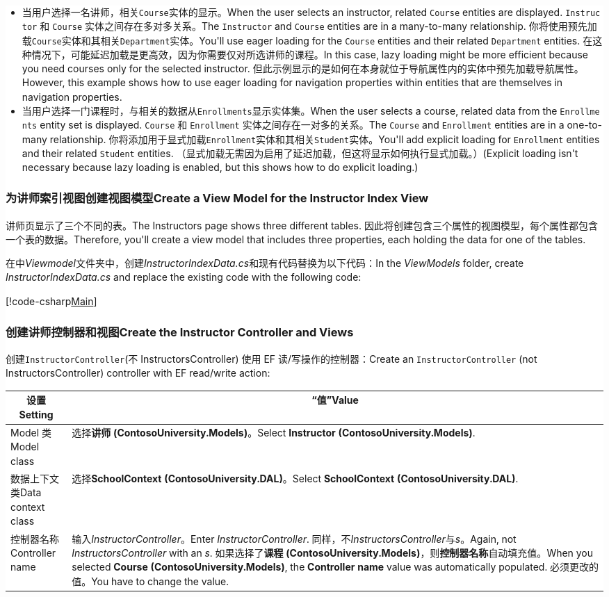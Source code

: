 - <span data-ttu-id="7edb9-200">当用户选择一名讲师，相关`Course`实体的显示。</span><span class="sxs-lookup"><span data-stu-id="7edb9-200">When the user selects an instructor, related `Course` entities are displayed.</span></span> <span data-ttu-id="7edb9-201">`Instructor` 和 `Course` 实体之间存在多对多关系。</span><span class="sxs-lookup"><span data-stu-id="7edb9-201">The `Instructor` and `Course` entities are in a many-to-many relationship.</span></span> <span data-ttu-id="7edb9-202">你将使用预先加载`Course`实体和其相关`Department`实体。</span><span class="sxs-lookup"><span data-stu-id="7edb9-202">You'll use eager loading for the `Course` entities and their related `Department` entities.</span></span> <span data-ttu-id="7edb9-203">在这种情况下，可能延迟加载是更高效，因为你需要仅对所选讲师的课程。</span><span class="sxs-lookup"><span data-stu-id="7edb9-203">In this case, lazy loading might be more efficient because you need courses only for the selected instructor.</span></span> <span data-ttu-id="7edb9-204">但此示例显示的是如何在本身就位于导航属性内的实体中预先加载导航属性。</span><span class="sxs-lookup"><span data-stu-id="7edb9-204">However, this example shows how to use eager loading for navigation properties within entities that are themselves in navigation properties.</span></span>
- <span data-ttu-id="7edb9-205">当用户选择一门课程时，与相关的数据从`Enrollments`显示实体集。</span><span class="sxs-lookup"><span data-stu-id="7edb9-205">When the user selects a course, related data from the `Enrollments` entity set is displayed.</span></span> <span data-ttu-id="7edb9-206">`Course` 和 `Enrollment` 实体之间存在一对多的关系。</span><span class="sxs-lookup"><span data-stu-id="7edb9-206">The `Course` and `Enrollment` entities are in a one-to-many relationship.</span></span> <span data-ttu-id="7edb9-207">你将添加用于显式加载`Enrollment`实体和其相关`Student`实体。</span><span class="sxs-lookup"><span data-stu-id="7edb9-207">You'll add explicit loading for `Enrollment` entities and their related `Student` entities.</span></span> <span data-ttu-id="7edb9-208">（显式加载无需因为启用了延迟加载，但这将显示如何执行显式加载。）</span><span class="sxs-lookup"><span data-stu-id="7edb9-208">(Explicit loading isn't necessary because lazy loading is enabled, but this shows how to do explicit loading.)</span></span>

### <a name="create-a-view-model-for-the-instructor-index-view"></a><span data-ttu-id="7edb9-209">为讲师索引视图创建视图模型</span><span class="sxs-lookup"><span data-stu-id="7edb9-209">Create a View Model for the Instructor Index View</span></span>

<span data-ttu-id="7edb9-210">讲师页显示了三个不同的表。</span><span class="sxs-lookup"><span data-stu-id="7edb9-210">The Instructors page shows three different tables.</span></span> <span data-ttu-id="7edb9-211">因此将创建包含三个属性的视图模型，每个属性都包含一个表的数据。</span><span class="sxs-lookup"><span data-stu-id="7edb9-211">Therefore, you'll create a view model that includes three properties, each holding the data for one of the tables.</span></span>

<span data-ttu-id="7edb9-212">在中*Viewmodel*文件夹中，创建*InstructorIndexData.cs*和现有代码替换为以下代码：</span><span class="sxs-lookup"><span data-stu-id="7edb9-212">In the *ViewModels* folder, create *InstructorIndexData.cs* and replace the existing code with the following code:</span></span>

[!code-csharp[Main](reading-related-data-with-the-entity-framework-in-an-asp-net-mvc-application/samples/sample5.cs)]

### <a name="create-the-instructor-controller-and-views"></a><span data-ttu-id="7edb9-213">创建讲师控制器和视图</span><span class="sxs-lookup"><span data-stu-id="7edb9-213">Create the Instructor Controller and Views</span></span>

<span data-ttu-id="7edb9-214">创建`InstructorController`(不 InstructorsController) 使用 EF 读/写操作的控制器：</span><span class="sxs-lookup"><span data-stu-id="7edb9-214">Create an `InstructorController` (not InstructorsController) controller with EF read/write action:</span></span>

| <span data-ttu-id="7edb9-215">设置</span><span class="sxs-lookup"><span data-stu-id="7edb9-215">Setting</span></span> | <span data-ttu-id="7edb9-216">“值”</span><span class="sxs-lookup"><span data-stu-id="7edb9-216">Value</span></span> |
| ------- | ----- |
| <span data-ttu-id="7edb9-217">Model 类</span><span class="sxs-lookup"><span data-stu-id="7edb9-217">Model class</span></span> | <span data-ttu-id="7edb9-218">选择**讲师 (ContosoUniversity.Models)**。</span><span class="sxs-lookup"><span data-stu-id="7edb9-218">Select **Instructor (ContosoUniversity.Models)**.</span></span> |
| <span data-ttu-id="7edb9-219">数据上下文类</span><span class="sxs-lookup"><span data-stu-id="7edb9-219">Data context class</span></span> | <span data-ttu-id="7edb9-220">选择**SchoolContext (ContosoUniversity.DAL)**。</span><span class="sxs-lookup"><span data-stu-id="7edb9-220">Select **SchoolContext (ContosoUniversity.DAL)**.</span></span> |
| <span data-ttu-id="7edb9-221">控制器名称</span><span class="sxs-lookup"><span data-stu-id="7edb9-221">Controller name</span></span> | <span data-ttu-id="7edb9-222">输入*InstructorController*。</span><span class="sxs-lookup"><span data-stu-id="7edb9-222">Enter *InstructorController*.</span></span> <span data-ttu-id="7edb9-223">同样，不*InstructorsController*与*s*。</span><span class="sxs-lookup"><span data-stu-id="7edb9-223">Again, not *InstructorsController* with an *s*.</span></span> <span data-ttu-id="7edb9-224">如果选择了**课程 (ContosoUniversity.Models)**，则**控制器名称**自动填充值。</span><span class="sxs-lookup"><span data-stu-id="7edb9-224">When you selected **Course (ContosoUniversity.Models)**, the **Controller name** value was automatically populated.</span></span> <span data-ttu-id="7edb9-225">必须更改的值。</span><span class="sxs-lookup"><span data-stu-id="7edb9-225">You have to change the value.</span></span> |
